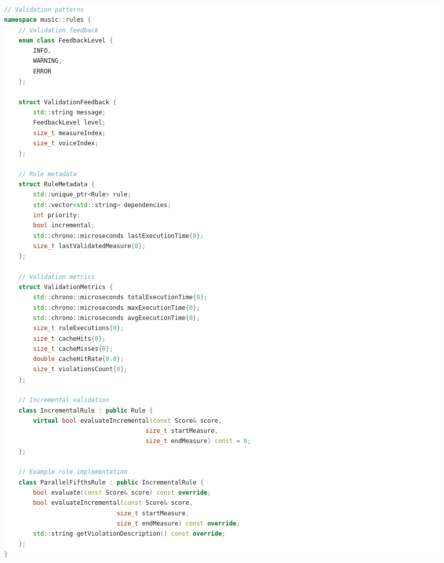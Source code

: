 ```cpp
// Validation patterns
namespace music::rules {
    // Validation feedback
    enum class FeedbackLevel {
        INFO,
        WARNING,
        ERROR
    };

    struct ValidationFeedback {
        std::string message;
        FeedbackLevel level;
        size_t measureIndex;
        size_t voiceIndex;
    };

    // Rule metadata
    struct RuleMetadata {
        std::unique_ptr<Rule> rule;
        std::vector<std::string> dependencies;
        int priority;
        bool incremental;
        std::chrono::microseconds lastExecutionTime{0};
        size_t lastValidatedMeasure{0};
    };

    // Validation metrics
    struct ValidationMetrics {
        std::chrono::microseconds totalExecutionTime{0};
        std::chrono::microseconds maxExecutionTime{0};
        std::chrono::microseconds avgExecutionTime{0};
        size_t ruleExecutions{0};
        size_t cacheHits{0};
        size_t cacheMisses{0};
        double cacheHitRate{0.0};
        size_t violationsCount{0};
    };

    // Incremental validation
    class IncrementalRule : public Rule {
        virtual bool evaluateIncremental(const Score& score, 
                                       size_t startMeasure, 
                                       size_t endMeasure) const = 0;
    };

    // Example rule implementation
    class ParallelFifthsRule : public IncrementalRule {
        bool evaluate(const Score& score) const override;
        bool evaluateIncremental(const Score& score, 
                               size_t startMeasure, 
                               size_t endMeasure) const override;
        std::string getViolationDescription() const override;
    };
}
```

